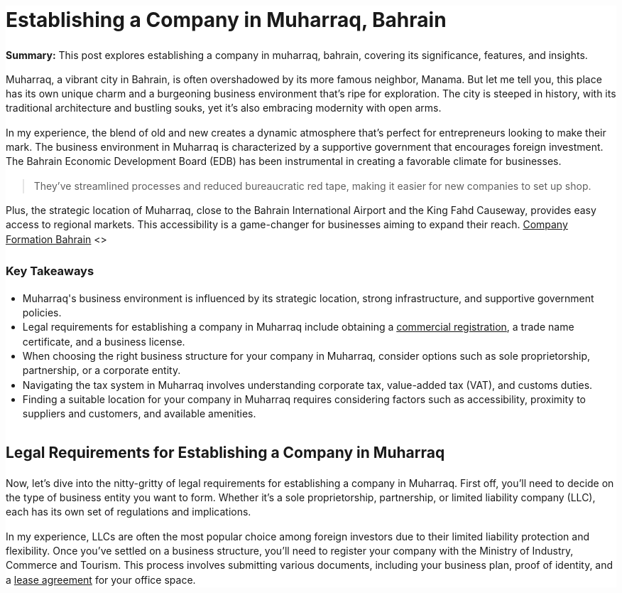 ---
---

# Establishing a Company in Muharraq, Bahrain

**Summary:** This post explores establishing a company in muharraq, bahrain, covering its significance, features, and insights.

Muharraq, a vibrant city in Bahrain, is often overshadowed by its more famous neighbor, Manama. But let me tell you, this place has its own unique charm and a burgeoning business environment that’s ripe for exploration. The city is steeped in history, with its traditional architecture and bustling souks, yet it’s also embracing modernity with open arms.   
  
In my experience, the blend of old and new creates a dynamic atmosphere that’s perfect for entrepreneurs looking to make their mark. The business environment in Muharraq is characterized by a supportive government that encourages foreign investment. The Bahrain Economic Development Board (EDB) has been instrumental in creating a favorable climate for businesses.
> They’ve streamlined processes and reduced bureaucratic red tape, making it easier for new companies to set up shop.

Plus, the strategic location of Muharraq, close to the Bahrain International Airport and the King Fahd Causeway, provides easy access to regional markets. This accessibility is a game-changer for businesses aiming to expand their reach. [Company Formation Bahrain](https://keylinkbh.com/company-formation-in-bahrain/) <>

### Key Takeaways

* Muharraq's business environment is influenced by its strategic location, strong infrastructure, and supportive government policies.
* Legal requirements for establishing a company in Muharraq include obtaining a [commercial registration](https://keylinkbh.com/commercial-registration-in-bahrain/ "commercial registration"), a trade name certificate, and a business license.
* When choosing the right business structure for your company in Muharraq, consider options such as sole proprietorship, partnership, or a corporate entity.
* Navigating the tax system in Muharraq involves understanding corporate tax, value-added tax (VAT), and customs duties.
* Finding a suitable location for your company in Muharraq requires considering factors such as accessibility, proximity to suppliers and customers, and available amenities.

  

Legal Requirements for Establishing a Company in Muharraq
---------------------------------------------------------

  
Now, let’s dive into the nitty-gritty of legal requirements for establishing a company in Muharraq. First off, you’ll need to decide on the type of business entity you want to form. Whether it’s a sole proprietorship, partnership, or limited liability company (LLC), each has its own set of regulations and implications.   
  
In my experience, LLCs are often the most popular choice among foreign investors due to their limited liability protection and flexibility. Once you’ve settled on a business structure, you’ll need to register your company with the Ministry of Industry, Commerce and Tourism. This process involves submitting various documents, including your business plan, proof of identity, and a [lease agreement](https://keylinkbh.com/lease-contract-registration-in-bahrain/ "lease agreement") for your office space.   
  
